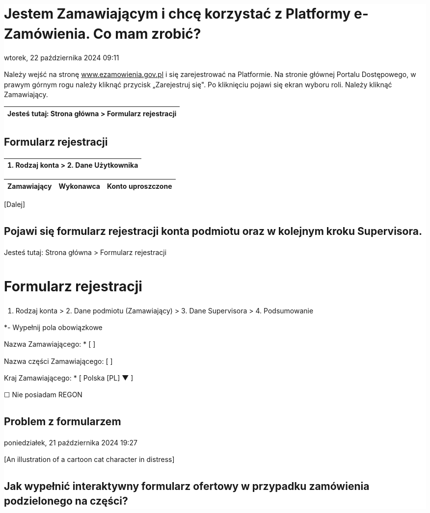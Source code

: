 
# Jestem Zamawiającym i chcę korzystać z Platformy e-Zamówienia. Co mam zrobić?

wtorek, 22 października 2024
09:11

Należy wejść na stronę www.ezamowienia.gov.pl i się zarejestrować na Platformie. Na stronie głównej Portalu Dostępowego, w prawym górnym rogu należy kliknąć przycisk „Zarejestruj się". Po kliknięciu pojawi się ekran wyboru roli. Należy kliknąć Zamawiający.

| Jesteś tutaj: Strona główna > Formularz rejestracji |
| --------------------------------------------------- |

## Formularz rejestracji

| 1. Rodzaj konta > 2. Dane Użytkownika |
| ------------------------------------- |

| Zamawiający | Wykonawca | Konto uproszczone |
| ----------- | --------- | ----------------- |

[Dalej]

## Pojawi się formularz rejestracji konta podmiotu oraz w kolejnym kroku Supervisora.

Jesteś tutaj: Strona główna > Formularz rejestracji

# Formularz rejestracji

1. Rodzaj konta > 2. Dane podmiotu (Zamawiający) > 3. Dane Supervisora > 4. Podsumowanie

\*- Wypełnij pola obowiązkowe

Nazwa Zamawiającego: \*
[ ]

Nazwa części Zamawiającego:
[ ]

Kraj Zamawiającego: \*
[ Polska [PL] ▼ ]

☐ Nie posiadam REGON

## Problem z formularzem

poniedziałek, 21 października 2024
19:27

[An illustration of a cartoon cat character in distress]

## Jak wypełnić interaktywny formularz ofertowy w przypadku zamówienia podzielonego na części?
